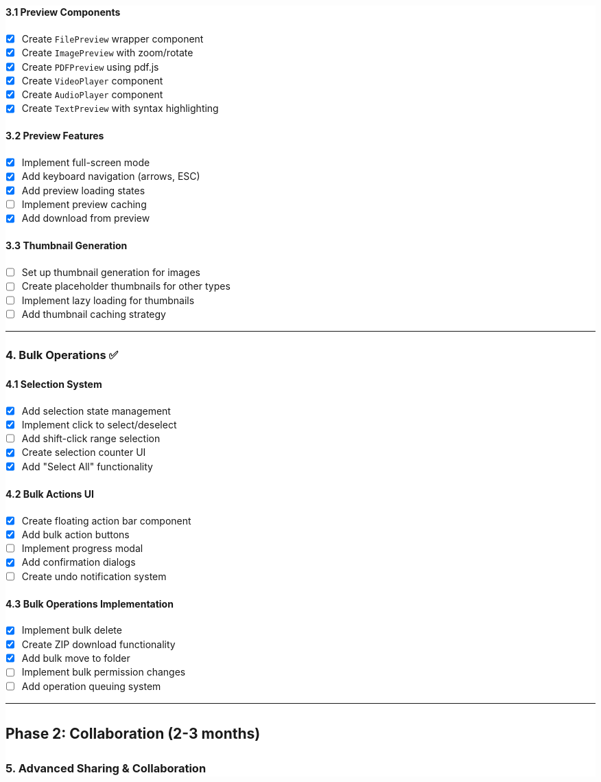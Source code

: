 #### 3.1 Preview Components
- [x] Create `FilePreview` wrapper component
- [x] Create `ImagePreview` with zoom/rotate
- [x] Create `PDFPreview` using pdf.js
- [x] Create `VideoPlayer` component
- [x] Create `AudioPlayer` component
- [x] Create `TextPreview` with syntax highlighting

#### 3.2 Preview Features
- [x] Implement full-screen mode
- [x] Add keyboard navigation (arrows, ESC)
- [x] Add preview loading states
- [ ] Implement preview caching
- [x] Add download from preview

#### 3.3 Thumbnail Generation
- [ ] Set up thumbnail generation for images
- [ ] Create placeholder thumbnails for other types
- [ ] Implement lazy loading for thumbnails
- [ ] Add thumbnail caching strategy

---

### 4. Bulk Operations ✅

#### 4.1 Selection System
- [x] Add selection state management
- [x] Implement click to select/deselect
- [ ] Add shift-click range selection
- [x] Create selection counter UI
- [x] Add "Select All" functionality

#### 4.2 Bulk Actions UI
- [x] Create floating action bar component
- [x] Add bulk action buttons
- [ ] Implement progress modal
- [x] Add confirmation dialogs
- [ ] Create undo notification system

#### 4.3 Bulk Operations Implementation
- [x] Implement bulk delete
- [x] Create ZIP download functionality
- [x] Add bulk move to folder
- [ ] Implement bulk permission changes
- [ ] Add operation queuing system

---

## Phase 2: Collaboration (2-3 months)

### 5. Advanced Sharing & Collaboration
